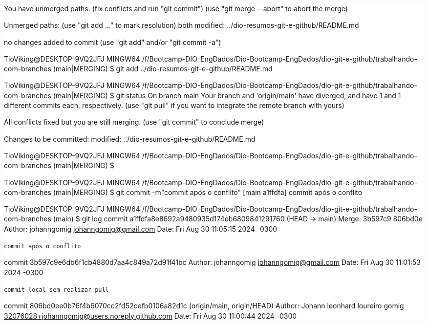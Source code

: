 You have unmerged paths.
  (fix conflicts and run "git commit")
  (use "git merge --abort" to abort the merge)

Unmerged paths:
  (use "git add <file>..." to mark resolution)
        both modified:   ../dio-resumos-git-e-github/README.md

no changes added to commit (use "git add" and/or "git commit -a")

TioViking@DESKTOP-9VQ2JFJ MINGW64 /f/Bootcamp-DIO-EngDados/Dio-Bootcamp-EngDados/dio-git-e-github/trabalhando-com-branches (main|MERGING)
$ git add ../dio-resumos-git-e-github/README.md

TioViking@DESKTOP-9VQ2JFJ MINGW64 /f/Bootcamp-DIO-EngDados/Dio-Bootcamp-EngDados/dio-git-e-github/trabalhando-com-branches (main|MERGING)
$ git status
On branch main
Your branch and 'origin/main' have diverged,
and have 1 and 1 different commits each, respectively.
  (use "git pull" if you want to integrate the remote branch with yours)

All conflicts fixed but you are still merging.
  (use "git commit" to conclude merge)

Changes to be committed:
        modified:   ../dio-resumos-git-e-github/README.md


TioViking@DESKTOP-9VQ2JFJ MINGW64 /f/Bootcamp-DIO-EngDados/Dio-Bootcamp-EngDados/dio-git-e-github/trabalhando-com-branches (main|MERGING)
$

TioViking@DESKTOP-9VQ2JFJ MINGW64 /f/Bootcamp-DIO-EngDados/Dio-Bootcamp-EngDados/dio-git-e-github/trabalhando-com-branches (main|MERGING)
$ git commit -m"commit após o conflito"
[main a1ffdfa] commit após o conflito

TioViking@DESKTOP-9VQ2JFJ MINGW64 /f/Bootcamp-DIO-EngDados/Dio-Bootcamp-EngDados/dio-git-e-github/trabalhando-com-branches (main)
$ git log
commit a1ffdfa8e8692a9480935d174eb6809841291760 (HEAD -> main)
Merge: 3b597c9 806bd0e
Author: johanngomig <johanngomig@gmail.com>
Date:   Fri Aug 30 11:05:15 2024 -0300

    commit após o conflito

commit 3b597c9e6db6f1cb4880d7aa4c849a72d91f41bc
Author: johanngomig <johanngomig@gmail.com>
Date:   Fri Aug 30 11:01:53 2024 -0300

    commit local sem realizar pull

commit 806bd0ee0b76f4b6070cc2fd52cefb0106a82d1c (origin/main, origin/HEAD)
Author: Johann leonhard loureiro gomig <32076028+johanngomig@users.noreply.github.com>
Date:   Fri Aug 30 11:00:44 2024 -0300

